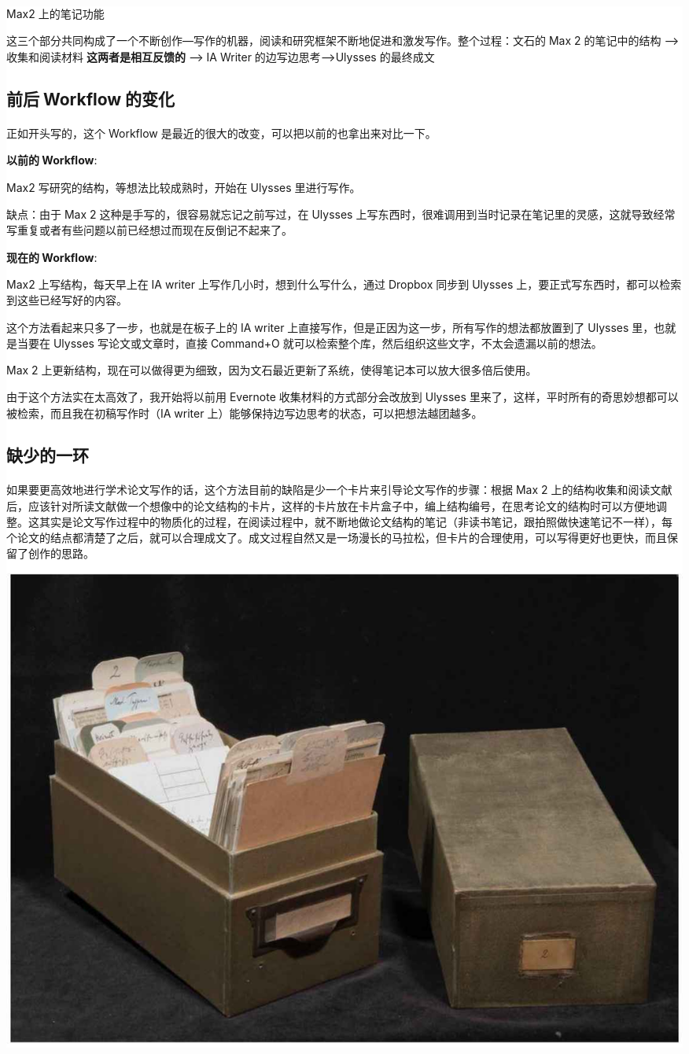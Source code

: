 Max2 上的笔记功能

这三个部分共同构成了一个不断创作—写作的机器，阅读和研究框架不断地促进和激发写作。整个过程：文石的 Max 2 的笔记中的结构 ——> 收集和阅读材料  **这两者是相互反馈的**  ——> IA Writer 的边写边思考——>Ulysses 的最终成文

## 前后 Workflow 的变化

正如开头写的，这个 Workflow 是最近的很大的改变，可以把以前的也拿出来对比一下。

**以前的 Workflow**:

Max2 写研究的结构，等想法比较成熟时，开始在 Ulysses 里进行写作。

缺点：由于 Max 2 这种是手写的，很容易就忘记之前写过，在 Ulysses 上写东西时，很难调用到当时记录在笔记里的灵感，这就导致经常写重复或者有些问题以前已经想过而现在反倒记不起来了。

**现在的 Workflow**:

Max2 上写结构，每天早上在 IA writer 上写作几小时，想到什么写什么，通过 Dropbox 同步到 Ulysses 上，要正式写东西时，都可以检索到这些已经写好的内容。

这个方法看起来只多了一步，也就是在板子上的 IA writer 上直接写作，但是正因为这一步，所有写作的想法都放置到了 Ulysses 里，也就是当要在 Ulysses 写论文或文章时，直接 Command+O 就可以检索整个库，然后组织这些文字，不太会遗漏以前的想法。

Max 2 上更新结构，现在可以做得更为细致，因为文石最近更新了系统，使得笔记本可以放大很多倍后使用。

由于这个方法实在太高效了，我开始将以前用 Evernote 收集材料的方式部分会改放到 Ulysses 里来了，这样，平时所有的奇思妙想都可以被检索，而且我在初稿写作时（IA writer 上）能够保持边写边思考的状态，可以把想法越团越多。

## 缺少的一环

如果要更高效地进行学术论文写作的话，这个方法目前的缺陷是少一个卡片来引导论文写作的步骤：根据 Max 2 上的结构收集和阅读文献后，应该针对所读文献做一个想像中的论文结构的卡片，这样的卡片放在卡片盒子中，编上结构编号，在思考论文的结构时可以方便地调整。这其实是论文写作过程中的物质化的过程，在阅读过程中，就不断地做论文结构的笔记（非读书笔记，跟拍照做快速笔记不一样），每个论文的结点都清楚了之后，就可以合理成文了。成文过程自然又是一场漫长的马拉松，但卡片的合理使用，可以写得更好也更快，而且保留了创作的思路。

![%E6%97%A5%E7%A0%81%E4%BA%94%E5%8D%83%E5%AD%97%EF%BC%9A2019%20%E5%B9%B4%E6%88%91%E7%9A%84%E5%86%99%E4%BD%9C%E6%9C%BA%E5%99%A8%206a9c3ca5ad9447d18b453a11eb7e1aa6/e97cb76b014a07eb7f1e757e6cb086b3.jpg](%E6%97%A5%E7%A0%81%E4%BA%94%E5%8D%83%E5%AD%97%EF%BC%9A2019%20%E5%B9%B4%E6%88%91%E7%9A%84%E5%86%99%E4%BD%9C%E6%9C%BA%E5%99%A8%206a9c3ca5ad9447d18b453a11eb7e1aa6/e97cb76b014a07eb7f1e757e6cb086b3.jpg)
